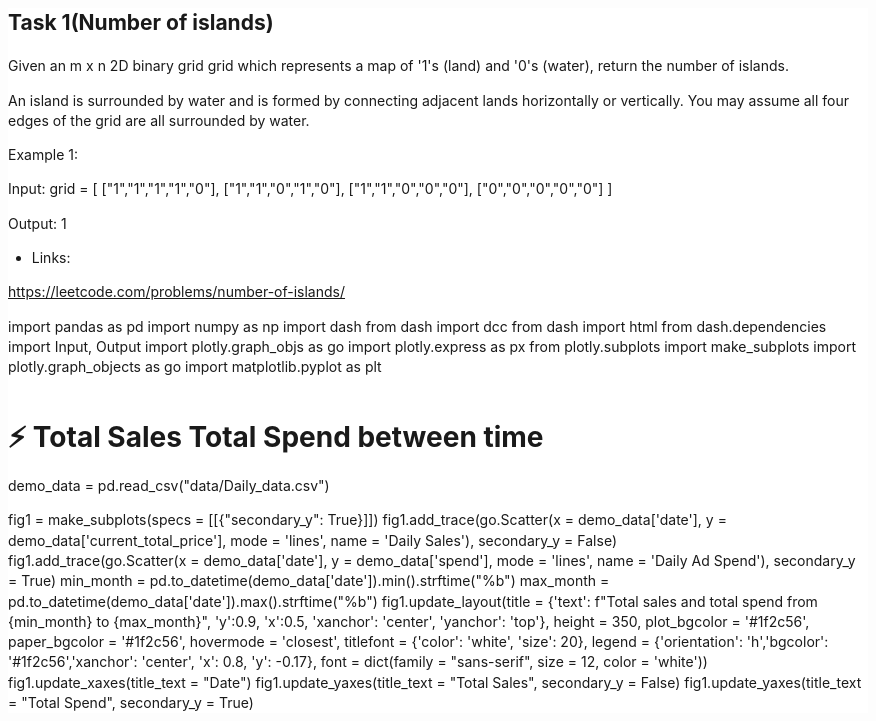 ## Task 1(Number of islands)

Given an m x n 2D binary grid grid which represents a map of '1's (land) and '0's (water), return the number of islands.

An island is surrounded by water and is formed by connecting adjacent lands horizontally or vertically. You may assume all four edges of the grid are all surrounded by water.

Example 1:

Input: grid = [
  ["1","1","1","1","0"],
  ["1","1","0","1","0"],
  ["1","1","0","0","0"],
  ["0","0","0","0","0"]
]

Output: 1


* Links:

https://leetcode.com/problems/number-of-islands/



import pandas as pd
import numpy as np
import dash
from dash import dcc
from dash import html
from dash.dependencies import Input, Output
import plotly.graph_objs as go
import plotly.express as px
from plotly.subplots import make_subplots
import plotly.graph_objects as go
import matplotlib.pyplot as plt

# ⚡ Total Sales Total Spend between time
demo_data = pd.read_csv("data/Daily_data.csv")

fig1 = make_subplots(specs = [[{"secondary_y": True}]])
fig1.add_trace(go.Scatter(x = demo_data['date'], y = demo_data['current_total_price'], 
                          mode = 'lines', name = 'Daily Sales'), secondary_y = False)          
fig1.add_trace(go.Scatter(x = demo_data['date'], y = demo_data['spend'],
                    mode = 'lines', name = 'Daily Ad Spend'), secondary_y = True)
min_month = pd.to_datetime(demo_data['date']).min().strftime("%b")
max_month = pd.to_datetime(demo_data['date']).max().strftime("%b") 
fig1.update_layout(title = {'text':  f"Total sales and total spend from {min_month} to {max_month}",
                            'y':0.9, 'x':0.5, 'xanchor': 'center', 'yanchor': 'top'},
                   height = 350,
                   plot_bgcolor = '#1f2c56', paper_bgcolor = '#1f2c56', hovermode = 'closest', 
                   titlefont = {'color': 'white', 'size': 20},
                   legend = {'orientation': 'h','bgcolor': '#1f2c56','xanchor': 'center', 'x': 0.8, 'y': -0.17},
                   font = dict(family = "sans-serif", size = 12, color = 'white'))
fig1.update_xaxes(title_text = "Date")
fig1.update_yaxes(title_text = "Total Sales", secondary_y = False)
fig1.update_yaxes(title_text = "Total Spend", secondary_y = True)
